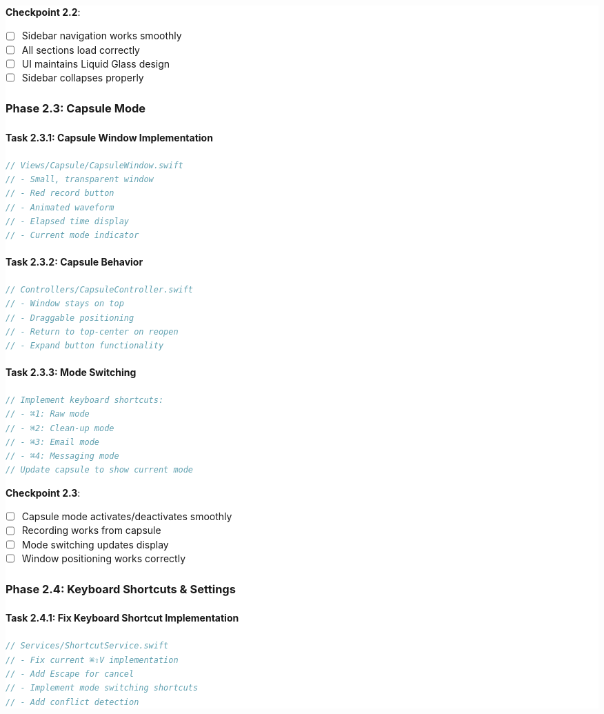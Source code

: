 **Checkpoint 2.2**:
- [ ] Sidebar navigation works smoothly
- [ ] All sections load correctly
- [ ] UI maintains Liquid Glass design
- [ ] Sidebar collapses properly

### Phase 2.3: Capsule Mode

#### Task 2.3.1: Capsule Window Implementation
```swift
// Views/Capsule/CapsuleWindow.swift
// - Small, transparent window
// - Red record button
// - Animated waveform
// - Elapsed time display
// - Current mode indicator
```

#### Task 2.3.2: Capsule Behavior
```swift
// Controllers/CapsuleController.swift
// - Window stays on top
// - Draggable positioning
// - Return to top-center on reopen
// - Expand button functionality
```

#### Task 2.3.3: Mode Switching
```swift
// Implement keyboard shortcuts:
// - ⌘1: Raw mode
// - ⌘2: Clean-up mode
// - ⌘3: Email mode
// - ⌘4: Messaging mode
// Update capsule to show current mode
```

**Checkpoint 2.3**:
- [ ] Capsule mode activates/deactivates smoothly
- [ ] Recording works from capsule
- [ ] Mode switching updates display
- [ ] Window positioning works correctly

### Phase 2.4: Keyboard Shortcuts & Settings

#### Task 2.4.1: Fix Keyboard Shortcut Implementation
```swift
// Services/ShortcutService.swift
// - Fix current ⌘⇧V implementation
// - Add Escape for cancel
// - Implement mode switching shortcuts
// - Add conflict detection
```

